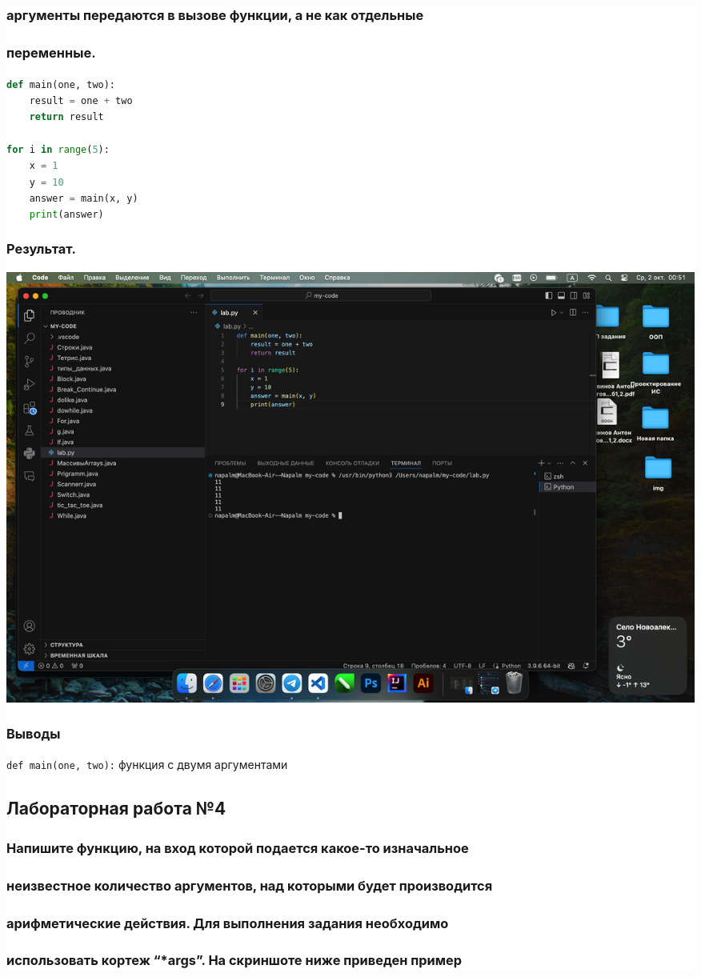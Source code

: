 ### аргументы передаются в вызове функции, а не как отдельные
### переменные.

```python
def main(one, two):
    result = one + two
    return result

for i in range(5):
    x = 1
    y = 10
    answer = main(x, y)
    print(answer)
```
### Результат.

![Меню](img/lab3.png)

### Выводы

`def main(one, two):` функция с двумя аргументами
  
## Лабораторная работа №4
### Напишите функцию, на вход которой подается какое-то изначальное
### неизвестное количество аргументов, над которыми будет производится
### арифметические действия. Для выполнения задания необходимо
### использовать кортеж “*args”. На скриншоте ниже приведен пример
